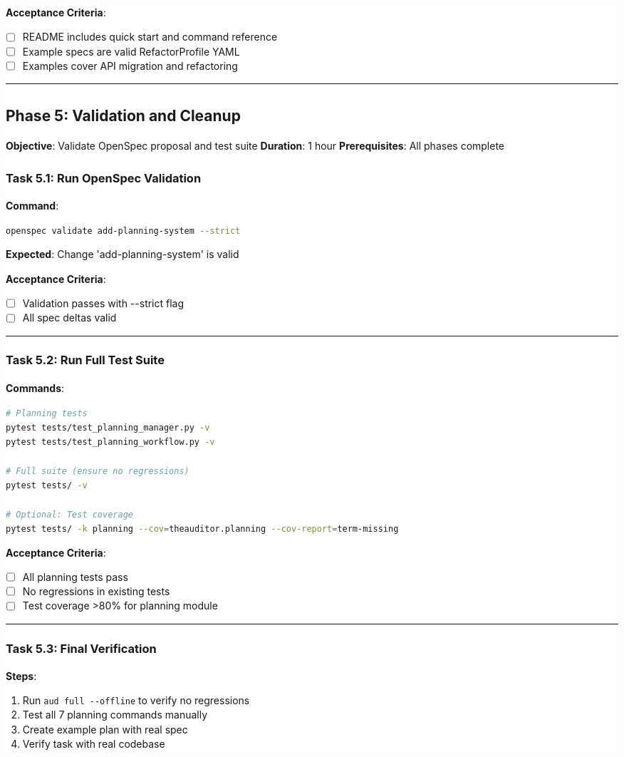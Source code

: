 **Acceptance Criteria**:
- [ ] README includes quick start and command reference
- [ ] Example specs are valid RefactorProfile YAML
- [ ] Examples cover API migration and refactoring

---

## Phase 5: Validation and Cleanup

**Objective**: Validate OpenSpec proposal and test suite
**Duration**: 1 hour
**Prerequisites**: All phases complete

### Task 5.1: Run OpenSpec Validation

**Command**:
```bash
openspec validate add-planning-system --strict
```

**Expected**: Change 'add-planning-system' is valid

**Acceptance Criteria**:
- [ ] Validation passes with --strict flag
- [ ] All spec deltas valid

---

### Task 5.2: Run Full Test Suite

**Commands**:
```bash
# Planning tests
pytest tests/test_planning_manager.py -v
pytest tests/test_planning_workflow.py -v

# Full suite (ensure no regressions)
pytest tests/ -v

# Optional: Test coverage
pytest tests/ -k planning --cov=theauditor.planning --cov-report=term-missing
```

**Acceptance Criteria**:
- [ ] All planning tests pass
- [ ] No regressions in existing tests
- [ ] Test coverage >80% for planning module

---

### Task 5.3: Final Verification

**Steps**:
1. Run `aud full --offline` to verify no regressions
2. Test all 7 planning commands manually
3. Create example plan with real spec
4. Verify task with real codebase
